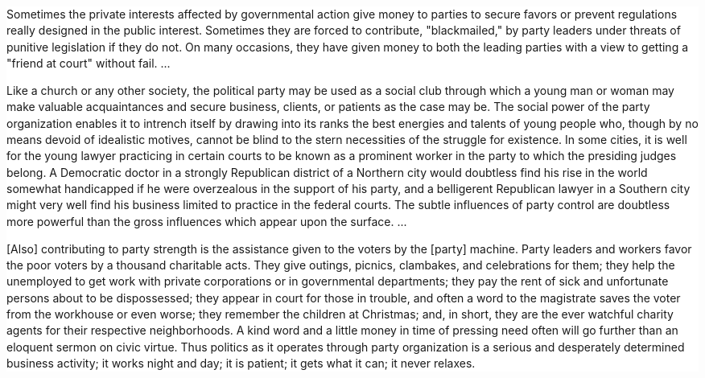 
[^/181]: J. K. Pollock, Party Campaign Funds.

Sometimes the private interests affected by governmental
action give money to parties to secure favors or prevent
regulations really designed in the public interest. Sometimes
they are forced to contribute, "blackmailed," by
party leaders under threats of punitive legislation if they
do not. On many occasions, they have given money to both
the leading parties with a view to getting a "friend at
court" without fail. ...

Like a church or any other society, the political party
may be used as a social club through which a young man
or woman may make valuable acquaintances and secure
business, clients, or patients as the case may be. The social
power of the party organization enables it to intrench itself
by drawing into its ranks the best energies and talents
of young people who, though by no means devoid of
idealistic motives, cannot be blind to the stern necessities
of the struggle for existence. In some cities, it is well for
the young lawyer practicing in certain courts to be known
as a prominent worker in the party to which the presiding
judges belong. A Democratic doctor in a strongly Republican
district of a Northern city would doubtless find his rise
in the world somewhat handicapped if he were overzealous
in the support of his party, and a belligerent Republican
lawyer in a Southern city might very well find his
business limited to practice in the federal courts. The subtle
influences of party control are doubtless more powerful
than the gross influences which appear upon the surface.
...

\[Also\] contributing to party strength is the assistance
given to the voters by the \[party\] machine. Party leaders
and workers favor the poor voters by a thousand charitable
acts. They give outings, picnics, clambakes, and celebrations
for them; they help the unemployed to get work with
private corporations or in governmental departments; they
pay the rent of sick and unfortunate persons about to be
dispossessed; they appear in court for those in trouble, and
often a word to the magistrate saves the voter from the
workhouse or even worse; they remember the children at
Christmas; and, in short, they are the ever watchful charity
agents for their respective neighborhoods. A kind word
and a little money in time of pressing need often will go
further than an eloquent sermon on civic virtue. Thus
politics as it operates through party organization is a serious
and desperately determined business activity; it works
night and day; it is patient; it gets what it can; it never
relaxes.


[^/172]: From Chapter I of The American Party Battle, Macmillan
[^/173]: New York Times Magazine, September 24, 1916.
[^/174]: For further comment _see below_, p. 234.